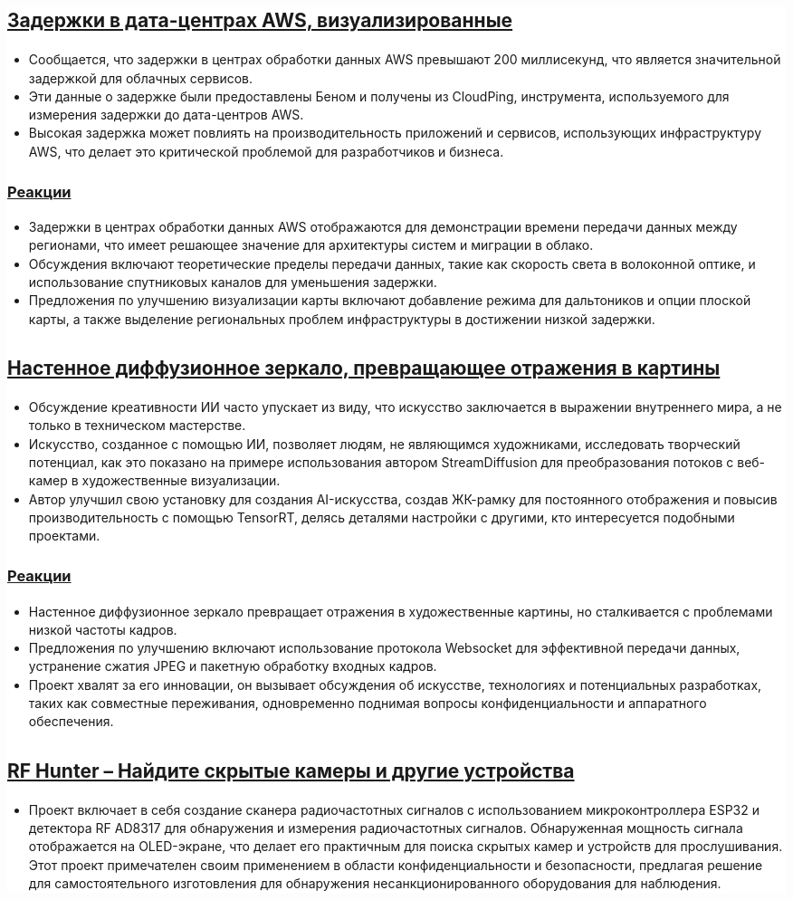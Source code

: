 ## [Задержки в дата-центрах AWS, визуализированные](https://benjdd.com/aws/)

- Сообщается, что задержки в центрах обработки данных AWS превышают 200 миллисекунд, что является значительной задержкой для облачных сервисов.
- Эти данные о задержке были предоставлены Беном и получены из CloudPing, инструмента, используемого для измерения задержки до дата-центров AWS.
- Высокая задержка может повлиять на производительность приложений и сервисов, использующих инфраструктуру AWS, что делает это критической проблемой для разработчиков и бизнеса.

### [Реакции](https://news.ycombinator.com/item?id=41931572)

- Задержки в центрах обработки данных AWS отображаются для демонстрации времени передачи данных между регионами, что имеет решающее значение для архитектуры систем и миграции в облако.
- Обсуждения включают теоретические пределы передачи данных, такие как скорость света в волоконной оптике, и использование спутниковых каналов для уменьшения задержки.
- Предложения по улучшению визуализации карты включают добавление режима для дальтоников и опции плоской карты, а также выделение региональных проблем инфраструктуры в достижении низкой задержки.

## [Настенное диффузионное зеркало, превращающее отражения в картины](https://www.matthieulc.com/posts/pablonet/)

- Обсуждение креативности ИИ часто упускает из виду, что искусство заключается в выражении внутреннего мира, а не только в техническом мастерстве.
- Искусство, созданное с помощью ИИ, позволяет людям, не являющимся художниками, исследовать творческий потенциал, как это показано на примере использования автором StreamDiffusion для преобразования потоков с веб-камер в художественные визуализации.
- Автор улучшил свою установку для создания AI-искусства, создав ЖК-рамку для постоянного отображения и повысив производительность с помощью TensorRT, делясь деталями настройки с другими, кто интересуется подобными проектами.

### [Реакции](https://news.ycombinator.com/item?id=41929804)

- Настенное диффузионное зеркало превращает отражения в художественные картины, но сталкивается с проблемами низкой частоты кадров.
- Предложения по улучшению включают использование протокола Websocket для эффективной передачи данных, устранение сжатия JPEG и пакетную обработку входных кадров.
- Проект хвалят за его инновации, он вызывает обсуждения об искусстве, технологиях и потенциальных разработках, таких как совместные переживания, одновременно поднимая вопросы конфиденциальности и аппаратного обеспечения.

## [RF Hunter – Найдите скрытые камеры и другие устройства](https://github.com/RamboRogers/rfhunter)

- Проект включает в себя создание сканера радиочастотных сигналов с использованием микроконтроллера ESP32 и детектора RF AD8317 для обнаружения и измерения радиочастотных сигналов. Обнаруженная мощность сигнала отображается на OLED-экране, что делает его практичным для поиска скрытых камер и устройств для прослушивания. Этот проект примечателен своим применением в области конфиденциальности и безопасности, предлагая решение для самостоятельного изготовления для обнаружения несанкционированного оборудования для наблюдения.
